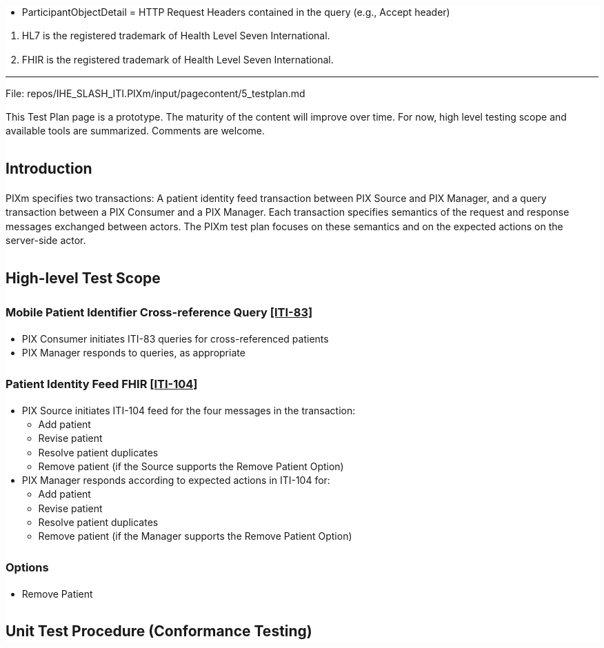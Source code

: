   - ParticipantObjectDetail = HTTP Request Headers contained in the
    query (e.g., Accept header)



1.  HL7 is the registered trademark of Health Level Seven International.

2.  FHIR is the registered trademark of Health Level Seven
    International.


---

File: repos/IHE_SLASH_ITI.PIXm/input/pagecontent/5_testplan.md

<div markdown="1" class="stu-note">

This Test Plan page is a prototype. The maturity of the content will improve over time. For now, high level testing scope and available tools are summarized. Comments are welcome.
</div>

## Introduction

PIXm specifies two transactions: A patient identity feed transaction between PIX Source and PIX Manager, and a query transaction between a PIX Consumer and a PIX Manager. Each transaction specifies semantics of the request and response messages exchanged between actors. The PIXm test plan focuses on these semantics and on the expected actions on the server-side actor.

## High-level Test Scope

### Mobile Patient Identifier Cross-reference Query [[ITI-83]](ITI-83.html)

* PIX Consumer initiates ITI-83 queries for cross-referenced patients
* PIX Manager responds to queries, as appropriate

### Patient Identity Feed FHIR [[ITI-104]](ITI-104.html)

* PIX Source initiates ITI-104 feed for the four messages in the transaction:
  * Add patient
  * Revise patient
  * Resolve patient duplicates
  * Remove patient (if the Source supports the Remove Patient Option)
* PIX Manager responds according to expected actions in ITI-104 for:
  * Add patient
  * Revise patient
  * Resolve patient duplicates
  * Remove patient (if the Manager supports the Remove Patient Option)

### Options

* Remove Patient

## Unit Test Procedure (Conformance Testing)
